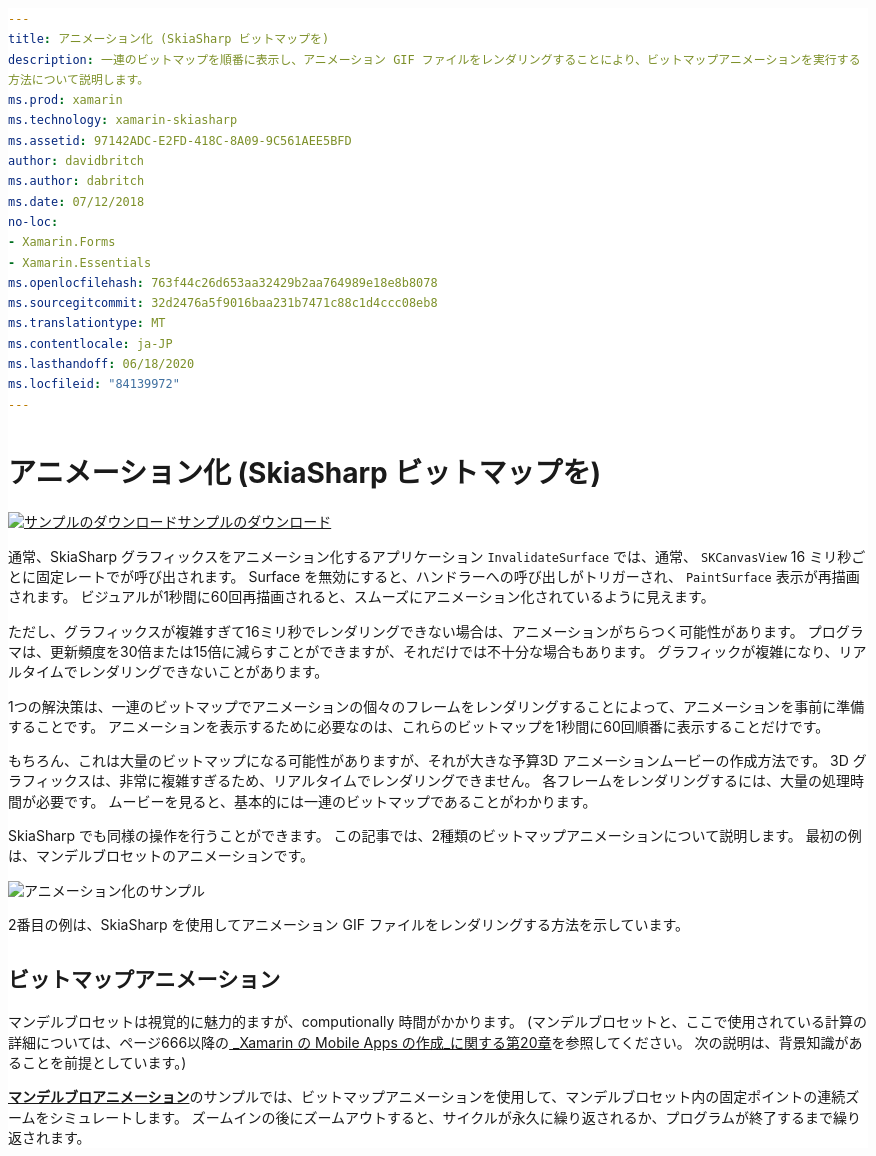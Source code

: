 ```yaml
---
title: アニメーション化 (SkiaSharp ビットマップを)
description: 一連のビットマップを順番に表示し、アニメーション GIF ファイルをレンダリングすることにより、ビットマップアニメーションを実行する方法について説明します。
ms.prod: xamarin
ms.technology: xamarin-skiasharp
ms.assetid: 97142ADC-E2FD-418C-8A09-9C561AEE5BFD
author: davidbritch
ms.author: dabritch
ms.date: 07/12/2018
no-loc:
- Xamarin.Forms
- Xamarin.Essentials
ms.openlocfilehash: 763f44c26d653aa32429b2aa764989e18e8b8078
ms.sourcegitcommit: 32d2476a5f9016baa231b7471c88c1d4ccc08eb8
ms.translationtype: MT
ms.contentlocale: ja-JP
ms.lasthandoff: 06/18/2020
ms.locfileid: "84139972"
---
```

# <a name="animating-skiasharp-bitmaps"></a>アニメーション化 (SkiaSharp ビットマップを)

[![サンプルのダウンロード](~/media/shared/download.png)サンプルのダウンロード](https://docs.microsoft.com/samples/xamarin/xamarin-forms-samples/skiasharpforms-demos)

通常、SkiaSharp グラフィックスをアニメーション化するアプリケーション `InvalidateSurface` では、通常、 `SKCanvasView` 16 ミリ秒ごとに固定レートでが呼び出されます。 Surface を無効にすると、ハンドラーへの呼び出しがトリガーされ、 `PaintSurface` 表示が再描画されます。 ビジュアルが1秒間に60回再描画されると、スムーズにアニメーション化されているように見えます。

ただし、グラフィックスが複雑すぎて16ミリ秒でレンダリングできない場合は、アニメーションがちらつく可能性があります。 プログラマは、更新頻度を30倍または15倍に減らすことができますが、それだけでは不十分な場合もあります。 グラフィックが複雑になり、リアルタイムでレンダリングできないことがあります。

1つの解決策は、一連のビットマップでアニメーションの個々のフレームをレンダリングすることによって、アニメーションを事前に準備することです。 アニメーションを表示するために必要なのは、これらのビットマップを1秒間に60回順番に表示することだけです。

もちろん、これは大量のビットマップになる可能性がありますが、それが大きな予算3D アニメーションムービーの作成方法です。 3D グラフィックスは、非常に複雑すぎるため、リアルタイムでレンダリングできません。 各フレームをレンダリングするには、大量の処理時間が必要です。 ムービーを見ると、基本的には一連のビットマップであることがわかります。

SkiaSharp でも同様の操作を行うことができます。 この記事では、2種類のビットマップアニメーションについて説明します。 最初の例は、マンデルブロセットのアニメーションです。

![アニメーション化のサンプル](animating-images/AnimatingSample.png "アニメーション化のサンプル")

2番目の例は、SkiaSharp を使用してアニメーション GIF ファイルをレンダリングする方法を示しています。

## <a name="bitmap-animation"></a>ビットマップアニメーション

マンデルブロセットは視覚的に魅力的ますが、computionally 時間がかかります。 (マンデルブロセットと、ここで使用されている計算の詳細については、ページ666以降の[ _Xamarin の Mobile Apps の作成_に関する第20章](https://xamarin.azureedge.net/developer/xamarin-forms-book/XamarinFormsBook-Ch20-Apr2016.pdf)を参照してください。 次の説明は、背景知識があることを前提としています。)

[**マンデルブロアニメーション**](https://docs.microsoft.com/samples/xamarin/xamarin-forms-samples/skiasharpforms-mandelanima)のサンプルでは、ビットマップアニメーションを使用して、マンデルブロセット内の固定ポイントの連続ズームをシミュレートします。 ズームインの後にズームアウトすると、サイクルが永久に繰り返されるか、プログラムが終了するまで繰り返されます。
